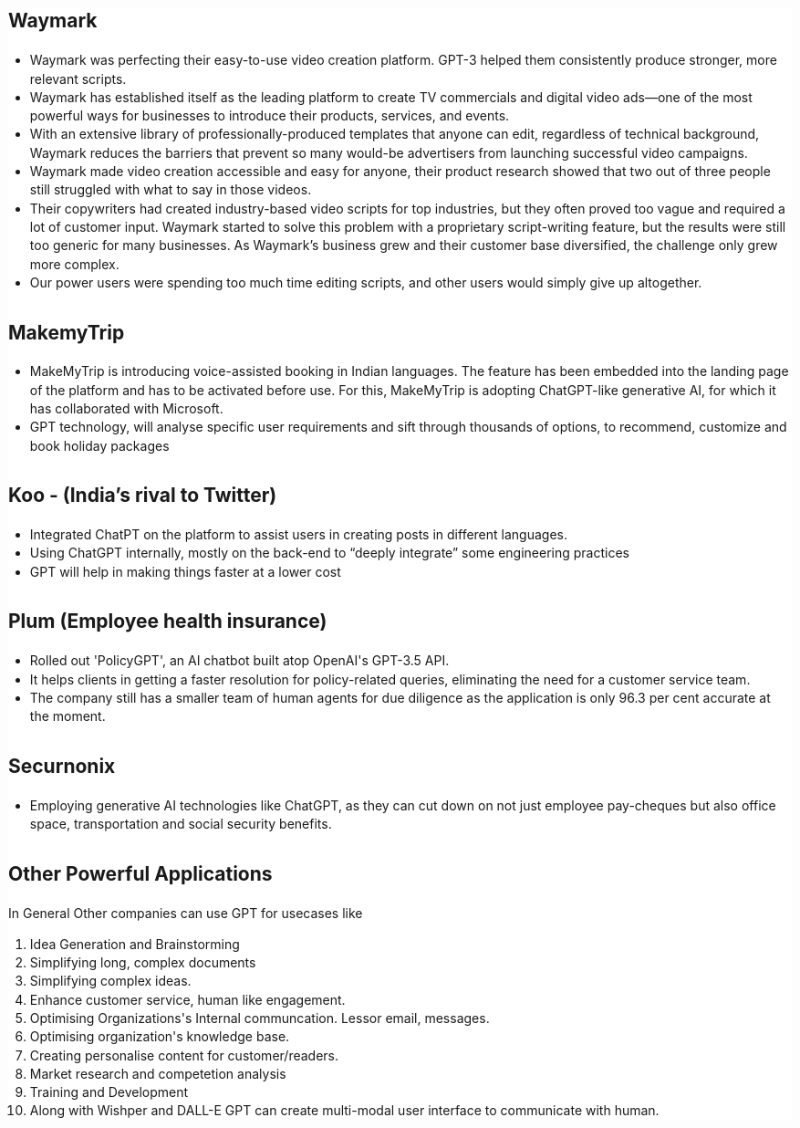 ## Waymark 
 - Waymark was perfecting their easy-to-use video creation platform. GPT-3 helped them consistently produce stronger, more relevant scripts.
 - Waymark has established itself as the leading platform to create TV commercials and digital video ads—one of the most powerful ways for businesses to introduce their products, services, and events. 
 - With an extensive library of professionally-produced templates that anyone can edit, regardless of technical background, Waymark reduces the barriers that prevent so many would-be advertisers from launching successful video campaigns.
 - Waymark made video creation accessible and easy for anyone, their product research showed that two out of three people still struggled with what to say in those videos. 
 - Their copywriters had created industry-based video scripts for top industries, but they often proved too vague and required a lot of customer input. Waymark started to solve this problem with a proprietary script-writing feature, but the results were still too generic for many businesses. As Waymark’s business grew and their customer base diversified, the challenge only grew more complex.
 - Our power users were spending too much time editing scripts, and other users would simply give up altogether.

## MakemyTrip
- MakeMyTrip is introducing voice-assisted booking in Indian languages. The feature has been embedded into the landing page of the platform and has to be activated before use.  For this, MakeMyTrip is adopting ChatGPT-like generative AI, for which it has collaborated with Microsoft.
- GPT technology, will analyse specific user requirements and sift through thousands of options, to recommend, customize and book holiday packages

## Koo - (India’s rival to Twitter) 
- Integrated ChatPT on the platform to assist users in creating posts in different languages. 
- Using ChatGPT internally, mostly on the back-end to “deeply integrate” some engineering practices
- GPT will help in making things faster at a lower cost

## Plum (Employee health insurance)
- Rolled out 'PolicyGPT', an AI chatbot built atop OpenAI's GPT-3.5 API. 
- It helps clients in getting a faster resolution for policy-related queries, eliminating the need for a customer service team. 
- The company still has a smaller team of human agents for due diligence as the application is only 96.3 per cent accurate at the moment.

## Securnonix 
- Employing generative AI technologies like ChatGPT, as they can cut down on not just employee pay-cheques but also office space, transportation and social security benefits.

## Other Powerful Applications 
 In General Other companies can use GPT for usecases like 
 1. Idea Generation and Brainstorming
 2. Simplifying long, complex documents
 3. Simplifying complex ideas.
 4. Enhance customer service, human like engagement.
 5. Optimising Organizations's Internal communcation. Lessor email, messages.
 6. Optimising organization's knowledge base. 
 7. Creating personalise content for customer/readers.
 8. Market research and competetion analysis 
 9. Training and Development 
 10. Along with Wishper and DALL-E GPT can create multi-modal user interface to communicate with human.
 